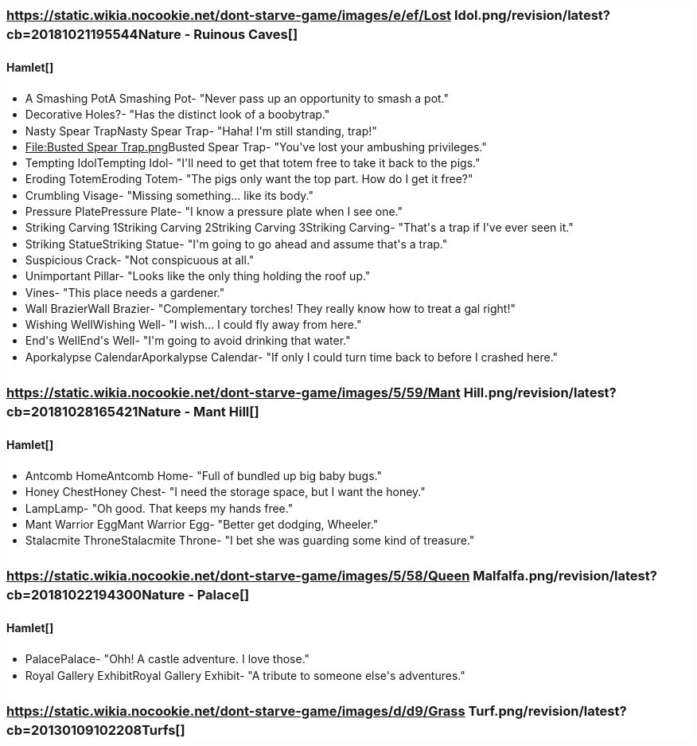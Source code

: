 ### https://static.wikia.nocookie.net/dont-starve-game/images/e/ef/Lost Idol.png/revision/latest?cb=20181021195544Nature - Ruinous Caves[]

#### Hamlet[]

* A Smashing PotA Smashing Pot- "Never pass up an opportunity to smash a pot."
* Decorative Holes?- "Has the distinct look of a boobytrap."
* Nasty Spear TrapNasty Spear Trap- "Haha! I'm still standing, trap!"
* [File:Busted Spear Trap.png](/wiki/Special:Upload?wpDestFile=Busted_Spear_Trap.png "File:Busted Spear Trap.png")Busted Spear Trap- "You've lost your ambushing privileges."
* Tempting IdolTempting Idol- "I'll need to get that totem free to take it back to the pigs."
* Eroding TotemEroding Totem- "The pigs only want the top part. How do I get it free?"
* Crumbling Visage- "Missing something... like its body."
* Pressure PlatePressure Plate- "I know a pressure plate when I see one."
* Striking Carving 1Striking Carving 2Striking Carving 3Striking Carving- "That's a trap if I've ever seen it."
* Striking StatueStriking Statue- "I'm going to go ahead and assume that's a trap."
* Suspicious Crack- "Not conspicuous at all."
* Unimportant Pillar- "Looks like the only thing holding the roof up."
* Vines- "This place needs a gardener."
* Wall BrazierWall Brazier- "Complementary torches! They really know how to treat a gal right!"
* Wishing WellWishing Well- "I wish... I could fly away from here."
* End's WellEnd's Well- "I'm going to avoid drinking that water."
* Aporkalypse CalendarAporkalypse Calendar- "If only I could turn time back to before I crashed here."

### https://static.wikia.nocookie.net/dont-starve-game/images/5/59/Mant Hill.png/revision/latest?cb=20181028165421Nature - Mant Hill[]

#### Hamlet[]

* Antcomb HomeAntcomb Home- "Full of bundled up big baby bugs."
* Honey ChestHoney Chest- "I need the storage space, but I want the honey."
* LampLamp- "Oh good. That keeps my hands free."
* Mant Warrior EggMant Warrior Egg- "Better get dodging, Wheeler."
* Stalacmite ThroneStalacmite Throne- "I bet she was guarding some kind of treasure."

### https://static.wikia.nocookie.net/dont-starve-game/images/5/58/Queen Malfalfa.png/revision/latest?cb=20181022194300Nature - Palace[]

#### Hamlet[]

* PalacePalace- "Ohh! A castle adventure. I love those."
* Royal Gallery ExhibitRoyal Gallery Exhibit- "A tribute to someone else's adventures."

### https://static.wikia.nocookie.net/dont-starve-game/images/d/d9/Grass Turf.png/revision/latest?cb=20130109102208Turfs[]
